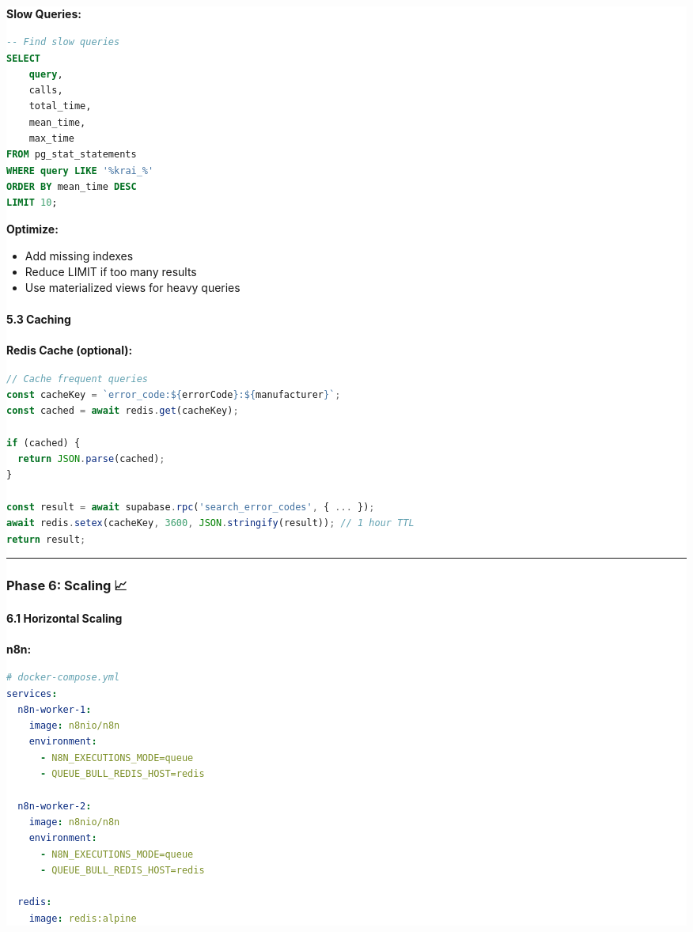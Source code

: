 **Slow Queries:**
```sql
-- Find slow queries
SELECT 
    query,
    calls,
    total_time,
    mean_time,
    max_time
FROM pg_stat_statements
WHERE query LIKE '%krai_%'
ORDER BY mean_time DESC
LIMIT 10;
```

**Optimize:**
- Add missing indexes
- Reduce LIMIT if too many results
- Use materialized views for heavy queries

#### **5.3 Caching**

**Redis Cache (optional):**
```javascript
// Cache frequent queries
const cacheKey = `error_code:${errorCode}:${manufacturer}`;
const cached = await redis.get(cacheKey);

if (cached) {
  return JSON.parse(cached);
}

const result = await supabase.rpc('search_error_codes', { ... });
await redis.setex(cacheKey, 3600, JSON.stringify(result)); // 1 hour TTL
return result;
```

---

### **Phase 6: Scaling** 📈

#### **6.1 Horizontal Scaling**

**n8n:**
```yaml
# docker-compose.yml
services:
  n8n-worker-1:
    image: n8nio/n8n
    environment:
      - N8N_EXECUTIONS_MODE=queue
      - QUEUE_BULL_REDIS_HOST=redis
  
  n8n-worker-2:
    image: n8nio/n8n
    environment:
      - N8N_EXECUTIONS_MODE=queue
      - QUEUE_BULL_REDIS_HOST=redis
  
  redis:
    image: redis:alpine
```
